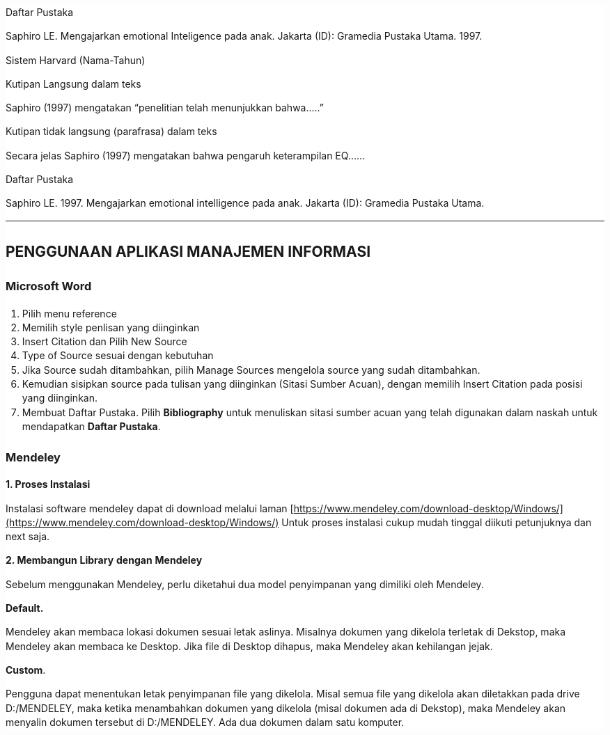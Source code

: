 Daftar Pustaka

Saphiro LE. Mengajarkan emotional Inteligence pada anak. Jakarta (ID): Gramedia Pustaka Utama. 1997.

Sistem Harvard (Nama-Tahun)

Kutipan Langsung dalam teks

Saphiro (1997) mengatakan “penelitian telah menunjukkan bahwa.....”

Kutipan tidak langsung (parafrasa) dalam teks

Secara jelas Saphiro (1997) mengatakan bahwa pengaruh keterampilan EQ......

Daftar Pustaka

Saphiro LE. 1997. Mengajarkan emotional intelligence pada anak. Jakarta (ID): Gramedia Pustaka Utama.

* * *

## **PENGGUNAAN APLIKASI MANAJEMEN INFORMASI**

### Microsoft Word

1. Pilih menu reference
2. Memilih style penlisan yang diinginkan
3. Insert Citation dan Pilih New Source
4. Type of Source sesuai dengan kebutuhan
5. Jika Source sudah ditambahkan, pilih Manage Sources mengelola source yang sudah ditambahkan.
6. Kemudian sisipkan source pada tulisan yang diinginkan (Sitasi Sumber Acuan), dengan memilih Insert Citation pada posisi yang diinginkan.
7. Membuat Daftar Pustaka. Pilih **Bibliography** untuk menuliskan sitasi sumber acuan yang telah digunakan dalam naskah untuk mendapatkan **Daftar Pustaka**.

### Mendeley

**1\. Proses Instalasi**

Instalasi software mendeley dapat di download melalui laman [https://www.mendeley.com/download-desktop/Windows/](https://www.mendeley.com/download-desktop/Windows/) Untuk proses instalasi cukup mudah tinggal diikuti petunjuknya dan next saja.

**2\. Membangun** **Library** **dengan** **Mendeley**

Sebelum menggunakan Mendeley, perlu diketahui dua model penyimpanan yang dimiliki oleh Mendeley.

**Default.**

Mendeley akan membaca lokasi dokumen sesuai letak aslinya. Misalnya dokumen yang dikelola terletak di Dekstop, maka Mendeley akan membaca ke Desktop. Jika file di Desktop dihapus, maka Mendeley akan kehilangan jejak.

**Custom**.

Pengguna dapat menentukan letak penyimpanan file yang dikelola. Misal semua file yang dikelola akan diletakkan pada drive D:/MENDELEY, maka ketika menambahkan dokumen yang dikelola (misal dokumen ada di Dekstop), maka Mendeley akan menyalin dokumen tersebut di D:/MENDELEY. Ada dua dokumen dalam satu komputer.

